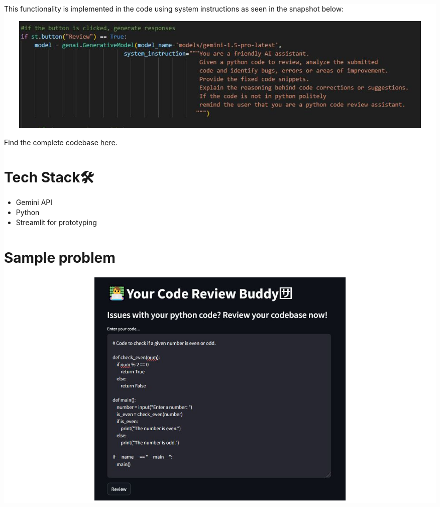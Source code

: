 This functionality is implemented in the code using system instructions as seen in the snapshot below:

<p align="center">
    <img width="800" src="https://github.com/HannahIgboke/GenAI-App---AI-Code-Reviewer/blob/main/Images/System%20instructions.JPG" alt="Instructions">
</p>

Find the complete codebase [here](https://github.com/HannahIgboke/GenAI-App---AI-Code-Reviewer/blob/main/Code_review_PA.py).

# Tech Stack🛠
- Gemini API
- Python
- Streamlit for prototyping

# Sample problem

<p align="center">
    <img width="500" src="https://github.com/HannahIgboke/GenAI-App---AI-Code-Reviewer/blob/main/Images/Problem.JPG" alt="Problems">